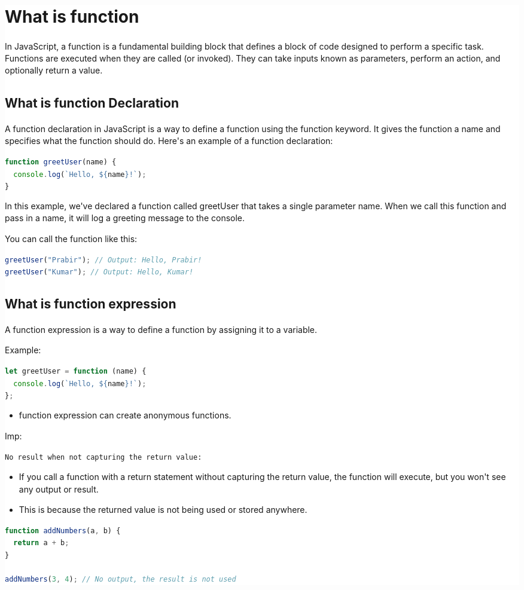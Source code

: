 # What is function

In JavaScript, a function is a fundamental building block that defines a block of code designed to perform a specific task. Functions are executed when they are called (or invoked). They can take inputs known as parameters, perform an action, and optionally return a value.

## What is function Declaration

A function declaration in JavaScript is a way to define a function using the function keyword. It gives the function a name and specifies what the function should do.
Here's an example of a function declaration:

```js
function greetUser(name) {
  console.log(`Hello, ${name}!`);
}
```

In this example, we've declared a function called greetUser that takes a single parameter name. When we call this function and pass in a name, it will log a greeting message to the console.

You can call the function like this:

```js
greetUser("Prabir"); // Output: Hello, Prabir!
greetUser("Kumar"); // Output: Hello, Kumar!
```

## What is function expression

A function expression is a way to define a function by assigning it to a variable.

Example:

```js
let greetUser = function (name) {
  console.log(`Hello, ${name}!`);
};
```

- function expression can create anonymous functions.

Imp:

`No result when not capturing the return value:`

- If you call a function with a return statement without capturing the return value, the function will execute, but you won't see any output or result.

- This is because the returned value is not being used or stored anywhere.

```js
function addNumbers(a, b) {
  return a + b;
}

addNumbers(3, 4); // No output, the result is not used
```
